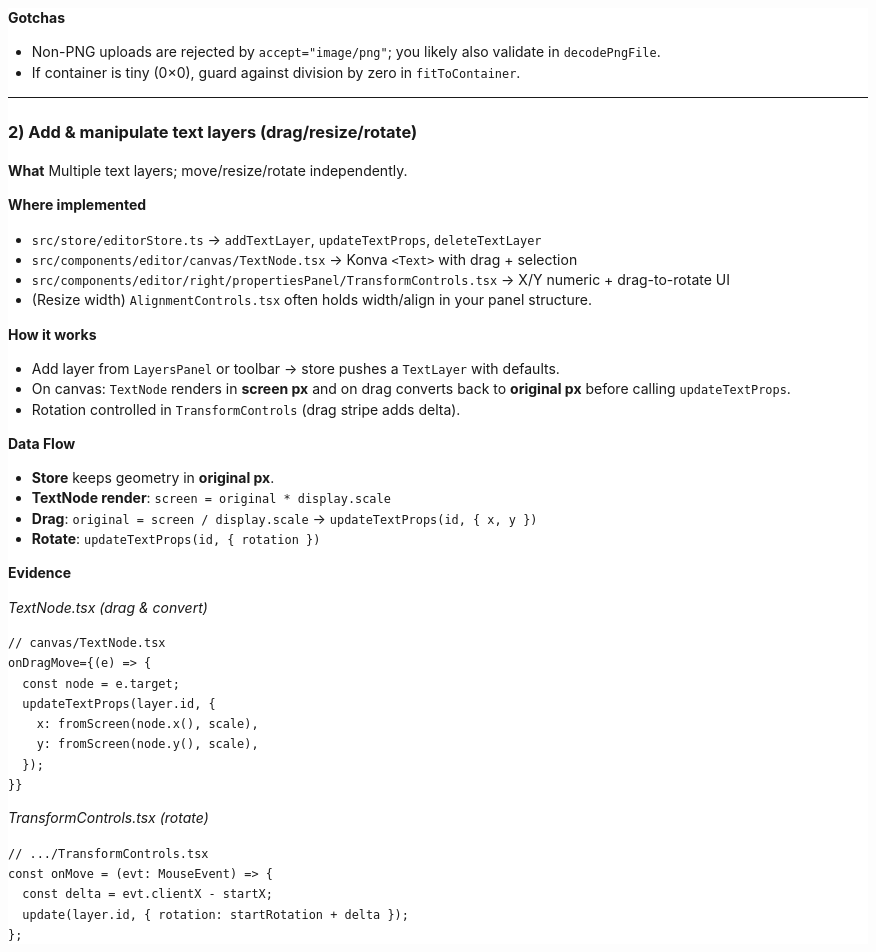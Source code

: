 **Gotchas**

- Non-PNG uploads are rejected by `accept="image/png"`; you likely also validate in `decodePngFile`.
- If container is tiny (0×0), guard against division by zero in `fitToContainer`.

---

### 2) **Add & manipulate text layers (drag/resize/rotate)**

**What**
Multiple text layers; move/resize/rotate independently.

**Where implemented**

- `src/store/editorStore.ts` → `addTextLayer`, `updateTextProps`, `deleteTextLayer`
- `src/components/editor/canvas/TextNode.tsx` → Konva `<Text>` with drag + selection
- `src/components/editor/right/propertiesPanel/TransformControls.tsx` → X/Y numeric + drag-to-rotate UI
- (Resize width) `AlignmentControls.tsx` often holds width/align in your panel structure.

**How it works**

- Add layer from `LayersPanel` or toolbar → store pushes a `TextLayer` with defaults.
- On canvas: `TextNode` renders in **screen px** and on drag converts back to **original px** before calling `updateTextProps`.
- Rotation controlled in `TransformControls` (drag stripe adds delta).

**Data Flow**

- **Store** keeps geometry in **original px**.
- **TextNode render**: `screen = original * display.scale`
- **Drag**: `original = screen / display.scale` → `updateTextProps(id, { x, y })`
- **Rotate**: `updateTextProps(id, { rotation })`

**Evidence**

_TextNode.tsx (drag & convert)_

```tsx
// canvas/TextNode.tsx
onDragMove={(e) => {
  const node = e.target;
  updateTextProps(layer.id, {
    x: fromScreen(node.x(), scale),
    y: fromScreen(node.y(), scale),
  });
}}
```

_TransformControls.tsx (rotate)_

```tsx
// .../TransformControls.tsx
const onMove = (evt: MouseEvent) => {
  const delta = evt.clientX - startX;
  update(layer.id, { rotation: startRotation + delta });
};
```
